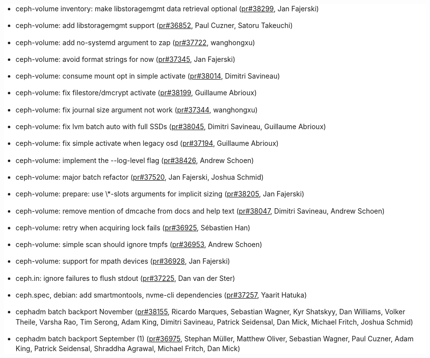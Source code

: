 - ceph-volume inventory: make libstoragemgmt data retrieval optional ([pr#38299](https://github.com/ceph/ceph/pull/38299), Jan Fajerski)

- ceph-volume: add libstoragemgmt support ([pr#36852](https://github.com/ceph/ceph/pull/36852), Paul Cuzner, Satoru Takeuchi)

- ceph-volume: add no-systemd argument to zap ([pr#37722](https://github.com/ceph/ceph/pull/37722), wanghongxu)

- ceph-volume: avoid format strings for now ([pr#37345](https://github.com/ceph/ceph/pull/37345), Jan Fajerski)

- ceph-volume: consume mount opt in simple activate ([pr#38014](https://github.com/ceph/ceph/pull/38014), Dimitri Savineau)

- ceph-volume: fix filestore/dmcrypt activate ([pr#38199](https://github.com/ceph/ceph/pull/38199), Guillaume Abrioux)

- ceph-volume: fix journal size argument not work ([pr#37344](https://github.com/ceph/ceph/pull/37344), wanghongxu)

- ceph-volume: fix lvm batch auto with full SSDs ([pr#38045](https://github.com/ceph/ceph/pull/38045), Dimitri Savineau, Guillaume Abrioux)

- ceph-volume: fix simple activate when legacy osd ([pr#37194](https://github.com/ceph/ceph/pull/37194), Guillaume Abrioux)

- ceph-volume: implement the --log-level flag ([pr#38426](https://github.com/ceph/ceph/pull/38426), Andrew Schoen)

- ceph-volume: major batch refactor ([pr#37520](https://github.com/ceph/ceph/pull/37520), Jan Fajerski, Joshua Schmid)

- ceph-volume: prepare: use \\\*-slots arguments for implicit sizing ([pr#38205](https://github.com/ceph/ceph/pull/38205), Jan Fajerski)

- ceph-volume: remove mention of dmcache from docs and help text ([pr#38047](https://github.com/ceph/ceph/pull/38047), Dimitri Savineau, Andrew Schoen)

- ceph-volume: retry when acquiring lock fails ([pr#36925](https://github.com/ceph/ceph/pull/36925), Sébastien Han)

- ceph-volume: simple scan should ignore tmpfs ([pr#36953](https://github.com/ceph/ceph/pull/36953), Andrew Schoen)

- ceph-volume: support for mpath devices ([pr#36928](https://github.com/ceph/ceph/pull/36928), Jan Fajerski)

- ceph.in: ignore failures to flush stdout ([pr#37225](https://github.com/ceph/ceph/pull/37225), Dan van der Ster)

- ceph.spec, debian: add smartmontools, nvme-cli dependencies ([pr#37257](https://github.com/ceph/ceph/pull/37257), Yaarit Hatuka)

- cephadm batch backport November ([pr#38155](https://github.com/ceph/ceph/pull/38155), Ricardo Marques, Sebastian Wagner, Kyr Shatskyy, Dan Williams, Volker Theile, Varsha Rao, Tim Serong, Adam King, Dimitri Savineau, Patrick Seidensal, Dan Mick, Michael Fritch, Joshua Schmid)

- cephadm batch backport September (1) ([pr#36975](https://github.com/ceph/ceph/pull/36975), Stephan Müller, Matthew Oliver, Sebastian Wagner, Paul Cuzner, Adam King, Patrick Seidensal, Shraddha Agrawal, Michael Fritch, Dan Mick)
